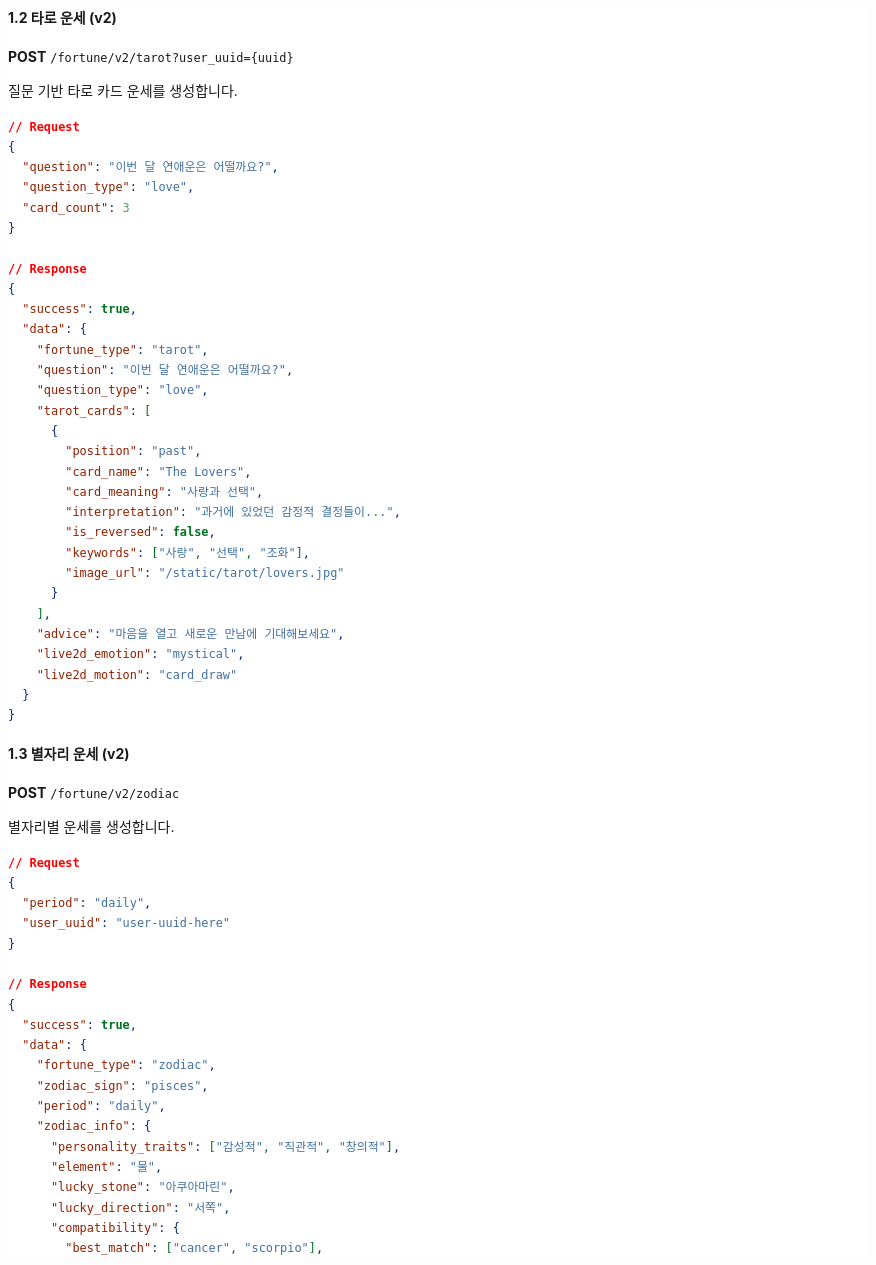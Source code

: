 #### 1.2 타로 운세 (v2)

**POST** `/fortune/v2/tarot?user_uuid={uuid}`

질문 기반 타로 카드 운세를 생성합니다.

```json
// Request
{
  "question": "이번 달 연애운은 어떨까요?",
  "question_type": "love",
  "card_count": 3
}

// Response
{
  "success": true,
  "data": {
    "fortune_type": "tarot",
    "question": "이번 달 연애운은 어떨까요?",
    "question_type": "love",
    "tarot_cards": [
      {
        "position": "past",
        "card_name": "The Lovers",
        "card_meaning": "사랑과 선택",
        "interpretation": "과거에 있었던 감정적 결정들이...",
        "is_reversed": false,
        "keywords": ["사랑", "선택", "조화"],
        "image_url": "/static/tarot/lovers.jpg"
      }
    ],
    "advice": "마음을 열고 새로운 만남에 기대해보세요",
    "live2d_emotion": "mystical",
    "live2d_motion": "card_draw"
  }
}
```

#### 1.3 별자리 운세 (v2)

**POST** `/fortune/v2/zodiac`

별자리별 운세를 생성합니다.

```json
// Request
{
  "period": "daily",
  "user_uuid": "user-uuid-here"
}

// Response
{
  "success": true,
  "data": {
    "fortune_type": "zodiac",
    "zodiac_sign": "pisces",
    "period": "daily",
    "zodiac_info": {
      "personality_traits": ["감성적", "직관적", "창의적"],
      "element": "물",
      "lucky_stone": "아쿠아마린",
      "lucky_direction": "서쪽",
      "compatibility": {
        "best_match": ["cancer", "scorpio"],
```